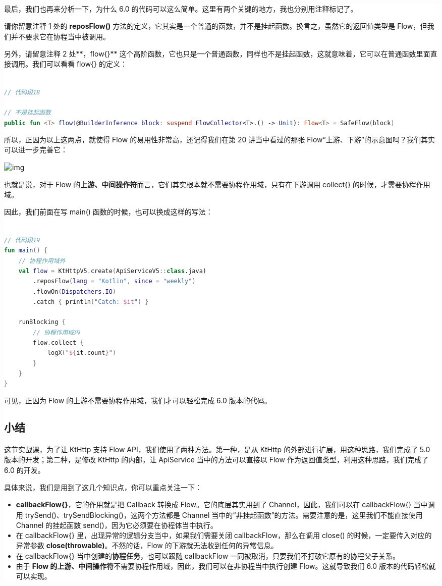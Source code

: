 最后，我们也再来分析一下，为什么 6.0 的代码可以这么简单。这里有两个关键的地方，我也分别用注释标记了。

请你留意注释 1 处的 **reposFlow()** 方法的定义，它其实是一个普通的函数，并不是挂起函数。换言之，虽然它的返回值类型是 Flow，但我们并不要求它在协程当中被调用。

另外，请留意注释 2 处**，flow{}** 这个高阶函数，它也只是一个普通函数，同样也不是挂起函数，这就意味着，它可以在普通函数里面直接调用。我们可以看看 flow{} 的定义：

```kotlin

// 代码段18

// 不是挂起函数
public fun <T> flow(@BuilderInference block: suspend FlowCollector<T>.() -> Unit): Flow<T> = SafeFlow(block)
```

所以，正因为以上这两点，就使得 Flow 的易用性非常高，还记得我们在第 20 讲当中看过的那张 Flow“上游、下游”的示意图吗？我们其实可以进一步完善它：

![img](https://static001.geekbang.org/resource/image/37/20/370553ac768913a0702fda89a85b8120.jpg?wh=2000x1125)

也就是说，对于 Flow 的**上游、中间操作符**而言，它们其实根本就不需要协程作用域，只有在下游调用 collect{} 的时候，才需要协程作用域。

因此，我们前面在写 main() 函数的时候，也可以换成这样的写法：

```kotlin

// 代码段19
fun main() {
    // 协程作用域外
    val flow = KtHttpV5.create(ApiServiceV5::class.java)
        .reposFlow(lang = "Kotlin", since = "weekly")
        .flowOn(Dispatchers.IO)
        .catch { println("Catch: $it") }

    runBlocking {
        // 协程作用域内
        flow.collect {
            logX("${it.count}")
        }
    }
}
```

可见，正因为 Flow 的上游不需要协程作用域，我们才可以轻松完成 6.0 版本的代码。

## 小结

这节实战课，为了让 KtHttp 支持 Flow API，我们使用了两种方法。第一种，是从 KtHttp 的外部进行扩展，用这种思路，我们完成了 5.0 版本的开发；第二种，是修改 KtHttp 的内部，让 ApiService 当中的方法可以直接以 Flow 作为返回值类型，利用这种思路，我们完成了 6.0 的开发。

具体来说，我们是用到了这几个知识点，你可以重点关注一下：

* **callbackFlow{}**，它的作用就是把 Callback 转换成 Flow。它的底层其实用到了 Channel，因此，我们可以在 callbackFlow{} 当中调用 trySend()、trySendBlocking()，这两个方法都是 Channel 当中的“非挂起函数”的方法。需要注意的是，这里我们不能直接使用 Channel 的挂起函数 send()，因为它必须要在协程体当中执行。
* 在 callbackFlow{} 里，出现异常的逻辑分支当中，如果我们需要关闭 callbackFlow，那么在调用 close() 的时候，一定要传入对应的异常参数 **close(throwable)**。不然的话，Flow 的下游就无法收到任何的异常信息。
* 在 callbackFlow{} 当中创建的**协程任务**，也可以跟随 callbackFlow 一同被取消，只要我们不打破它原有的协程父子关系。
* 由于 **Flow 的上游、中间操作符**不需要协程作用域，因此，我们可以在非协程当中执行创建 Flow。这就导致我们 6.0 版本的代码轻松就可以实现。
